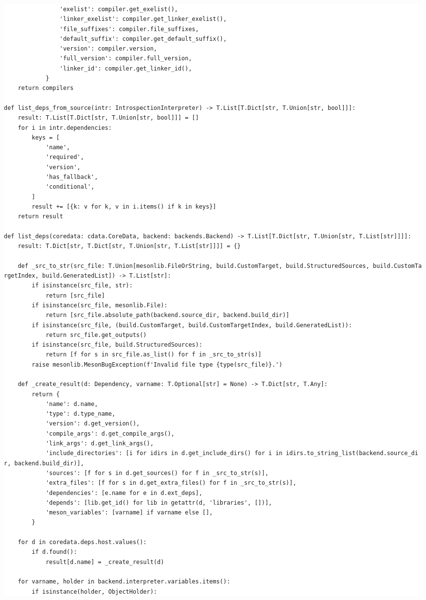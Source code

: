```
                'exelist': compiler.get_exelist(),
                'linker_exelist': compiler.get_linker_exelist(),
                'file_suffixes': compiler.file_suffixes,
                'default_suffix': compiler.get_default_suffix(),
                'version': compiler.version,
                'full_version': compiler.full_version,
                'linker_id': compiler.get_linker_id(),
            }
    return compilers

def list_deps_from_source(intr: IntrospectionInterpreter) -> T.List[T.Dict[str, T.Union[str, bool]]]:
    result: T.List[T.Dict[str, T.Union[str, bool]]] = []
    for i in intr.dependencies:
        keys = [
            'name',
            'required',
            'version',
            'has_fallback',
            'conditional',
        ]
        result += [{k: v for k, v in i.items() if k in keys}]
    return result

def list_deps(coredata: cdata.CoreData, backend: backends.Backend) -> T.List[T.Dict[str, T.Union[str, T.List[str]]]]:
    result: T.Dict[str, T.Dict[str, T.Union[str, T.List[str]]]] = {}

    def _src_to_str(src_file: T.Union[mesonlib.FileOrString, build.CustomTarget, build.StructuredSources, build.CustomTargetIndex, build.GeneratedList]) -> T.List[str]:
        if isinstance(src_file, str):
            return [src_file]
        if isinstance(src_file, mesonlib.File):
            return [src_file.absolute_path(backend.source_dir, backend.build_dir)]
        if isinstance(src_file, (build.CustomTarget, build.CustomTargetIndex, build.GeneratedList)):
            return src_file.get_outputs()
        if isinstance(src_file, build.StructuredSources):
            return [f for s in src_file.as_list() for f in _src_to_str(s)]
        raise mesonlib.MesonBugException(f'Invalid file type {type(src_file)}.')

    def _create_result(d: Dependency, varname: T.Optional[str] = None) -> T.Dict[str, T.Any]:
        return {
            'name': d.name,
            'type': d.type_name,
            'version': d.get_version(),
            'compile_args': d.get_compile_args(),
            'link_args': d.get_link_args(),
            'include_directories': [i for idirs in d.get_include_dirs() for i in idirs.to_string_list(backend.source_dir, backend.build_dir)],
            'sources': [f for s in d.get_sources() for f in _src_to_str(s)],
            'extra_files': [f for s in d.get_extra_files() for f in _src_to_str(s)],
            'dependencies': [e.name for e in d.ext_deps],
            'depends': [lib.get_id() for lib in getattr(d, 'libraries', [])],
            'meson_variables': [varname] if varname else [],
        }

    for d in coredata.deps.host.values():
        if d.found():
            result[d.name] = _create_result(d)

    for varname, holder in backend.interpreter.variables.items():
        if isinstance(holder, ObjectHolder):
```